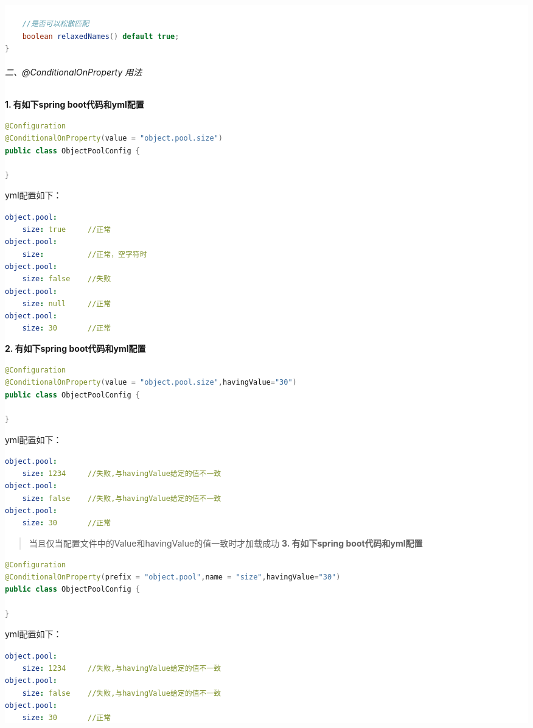 ```java
  
    //是否可以松散匹配  
    boolean relaxedNames() default true;
} 
```

###### 二、@ConditionalOnProperty 用法

**1. 有如下spring boot代码和yml配置**

```java
@Configuration  
@ConditionalOnProperty(value = "object.pool.size")  
public class ObjectPoolConfig { 

}
```
yml配置如下：
```yml
object.pool:  
    size: true     //正常  
object.pool:  
    size:          //正常，空字符时   
object.pool:  
    size: false    //失败  
object.pool:  
    size: null     //正常  
object.pool:  
    size: 30       //正常 
```
**2. 有如下spring boot代码和yml配置**

```java
@Configuration  
@ConditionalOnProperty(value = "object.pool.size",havingValue="30")  
public class ObjectPoolConfig { 

}
```
yml配置如下：
```yml
object.pool:  
    size: 1234     //失败,与havingValue给定的值不一致     
object.pool:  
    size: false    //失败,与havingValue给定的值不一致  
object.pool:  
    size: 30       //正常 
```
> 当且仅当配置文件中的Value和havingValue的值一致时才加载成功
**3. 有如下spring boot代码和yml配置**

```java
@Configuration  
@ConditionalOnProperty(prefix = "object.pool",name = "size",havingValue="30")  
public class ObjectPoolConfig { 

}
```
yml配置如下：
```yml
object.pool:  
    size: 1234     //失败,与havingValue给定的值不一致
object.pool:  
    size: false    //失败,与havingValue给定的值不一致
object.pool:  
    size: 30       //正常 
```